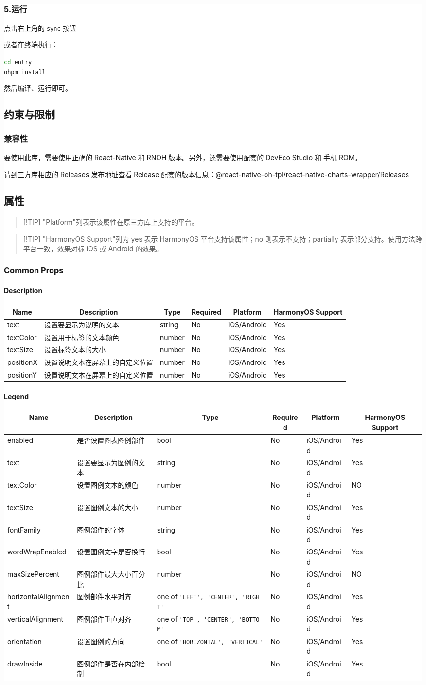 ### 5.运行

点击右上角的 `sync` 按钮

或者在终端执行：

```bash
cd entry
ohpm install
```

然后编译、运行即可。
## 约束与限制

### 兼容性

要使用此库，需要使用正确的 React-Native 和 RNOH 版本。另外，还需要使用配套的 DevEco Studio 和 手机 ROM。

请到三方库相应的 Releases 发布地址查看 Release 配套的版本信息：[@react-native-oh-tpl/react-native-charts-wrapper/Releases](https://github.com/react-native-oh-library/react-native-charts-wrapper/releases)

## 属性

> [!TIP] "Platform"列表示该属性在原三方库上支持的平台。

> [!TIP] "HarmonyOS Support"列为 yes 表示 HarmonyOS 平台支持该属性；no 则表示不支持；partially 表示部分支持。使用方法跨平台一致，效果对标 iOS 或 Android 的效果。

### Common Props

#### Description

| Name      | Description                      | Type   | Required | Platform    | HarmonyOS Support |
| --------- | -------------------------------- | ------ | -------- | ----------- | ----------------- |
| text      | 设置要显示为说明的文本           | string | No       | iOS/Android | Yes               |
| textColor | 设置用于标签的文本颜色           | number | No       | iOS/Android | Yes               |
| textSize  | 设置标签文本的大小               | number | No       | iOS/Android | Yes               |
| positionX | 设置说明文本在屏幕上的自定义位置 | number | No       | iOS/Android | Yes               |
| positionY | 设置说明文本在屏幕上的自定义位置 | number | No       | iOS/Android | Yes               |

#### Legend

| Name                | Description              | Type                                         | Required | Platform    | HarmonyOS Support |
| ------------------- | ------------------------ | -------------------------------------------- | -------- | ----------- |-------------------|
| enabled             | 是否设置图表图例部件     | bool                                         | No       | iOS/Android | Yes               |
| text                | 设置要显示为图例的文本   | string                                       | No       | iOS/Android | Yes               |
| textColor           | 设置图例文本的颜色       | number                                       | No       | iOS/Android | NO                |
| textSize            | 设置图例文本的大小       | number                                       | No       | iOS/Android | Yes               |
| fontFamily          | 图例部件的字体           | string                                       | No       | iOS/Android | Yes               |
| wordWrapEnabled     | 设置图例文字是否换行     | bool                                         | No       | iOS/Android | Yes               |
| maxSizePercent      | 图例部件最大大小百分比   | number                                       | No       | iOS/Android | NO                |
| horizontalAlignment | 图例部件水平对齐         | one of `'LEFT', 'CENTER', 'RIGHT'`           | No       | iOS/Android | Yes               |
| verticalAlignment   | 图例部件垂直对齐         | one of `'TOP', 'CENTER', 'BOTTOM'`           | No       | iOS/Android | Yes               |
| orientation         | 设置图例的方向           | one of `'HORIZONTAL', 'VERTICAL'`            | No       | iOS/Android | Yes               |
| drawInside          | 图例部件是否在内部绘制   | bool                                         | No       | iOS/Android | Yes               |